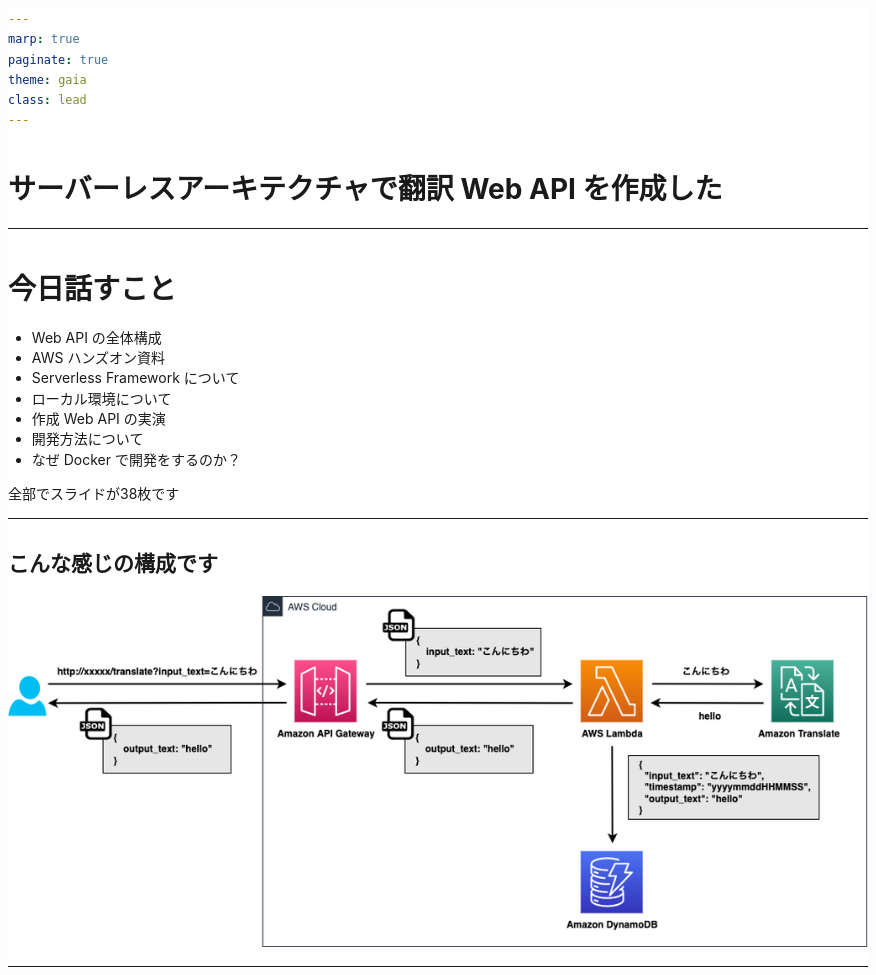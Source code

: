```yaml
---
marp: true
paginate: true
theme: gaia
class: lead
---
```


# サーバーレスアーキテクチャで翻訳 Web API を作成した

---

<style scoped>
p {
    text-align:left;
}
</style>

# 今日話すこと

- Web API の全体構成
- AWS ハンズオン資料
- Serverless Framework について
- ローカル環境について
- 作成 Web API の実演
- 開発方法について
- なぜ Docker で開発をするのか？

全部でスライドが38枚です

---

## こんな感じの構成です

![00_overall](./image/00_overall.png)

---